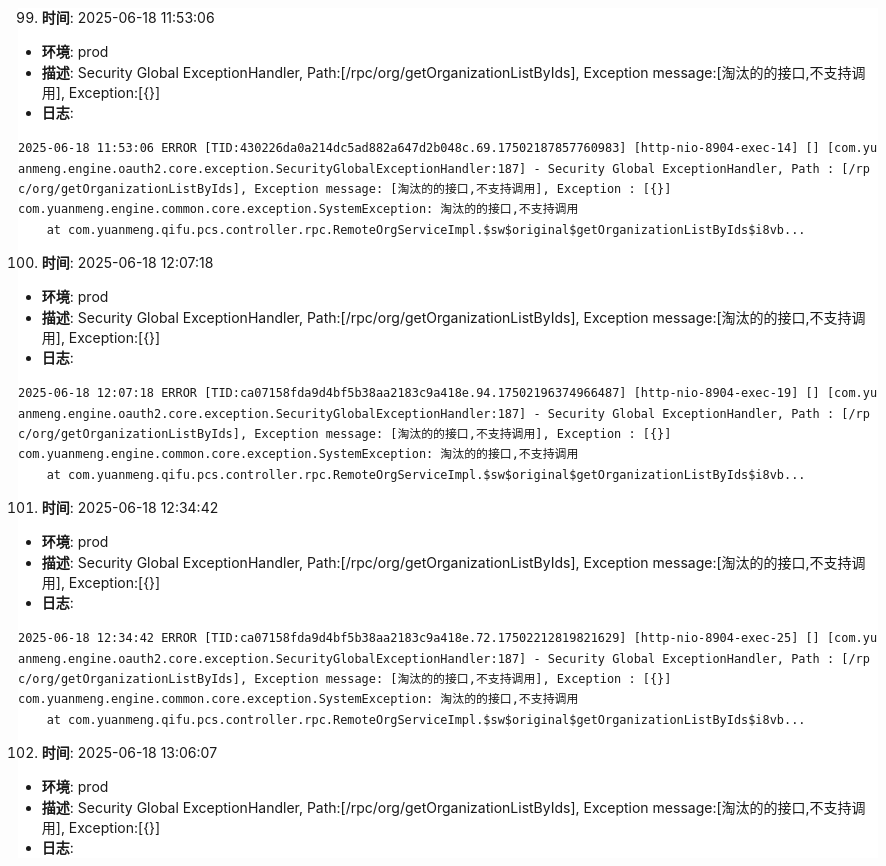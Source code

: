 99. **时间**: 2025-06-18 11:53:06

- **环境**: prod
- **描述**: Security Global ExceptionHandler, Path:[/rpc/org/getOrganizationListByIds], Exception
  message:[淘汰的的接口,不支持调用], Exception:[{}]
- **日志**:

```
​​2025-06-18 11:53:06 ERROR [TID:430226da0a214dc5ad882a647d2b048c.69.17502187857760983] [http-nio-8904-exec-14] [] [com.yuanmeng.engine.oauth2.core.exception.SecurityGlobalExceptionHandler:187] - Security Global ExceptionHandler, Path : [/rpc/org/getOrganizationListByIds], Exception message: [淘汰的的接口,不支持调用], Exception : [{}]  
com.yuanmeng.engine.common.core.exception.SystemException: 淘汰的的接口,不支持调用  
    at com.yuanmeng.qifu.pcs.controller.rpc.RemoteOrgServiceImpl.$sw$original$getOrganizationListByIds$i8vb...
```

100. **时间**: 2025-06-18 12:07:18

- **环境**: prod
- **描述**: Security Global ExceptionHandler, Path:[/rpc/org/getOrganizationListByIds], Exception
  message:[淘汰的的接口,不支持调用], Exception:[{}]
- **日志**:

```
​​2025-06-18 12:07:18 ERROR [TID:ca07158fda9d4bf5b38aa2183c9a418e.94.17502196374966487] [http-nio-8904-exec-19] [] [com.yuanmeng.engine.oauth2.core.exception.SecurityGlobalExceptionHandler:187] - Security Global ExceptionHandler, Path : [/rpc/org/getOrganizationListByIds], Exception message: [淘汰的的接口,不支持调用], Exception : [{}]  
com.yuanmeng.engine.common.core.exception.SystemException: 淘汰的的接口,不支持调用  
    at com.yuanmeng.qifu.pcs.controller.rpc.RemoteOrgServiceImpl.$sw$original$getOrganizationListByIds$i8vb...
```

101. **时间**: 2025-06-18 12:34:42

- **环境**: prod
- **描述**: Security Global ExceptionHandler, Path:[/rpc/org/getOrganizationListByIds], Exception
  message:[淘汰的的接口,不支持调用], Exception:[{}]
- **日志**:

```
​​2025-06-18 12:34:42 ERROR [TID:ca07158fda9d4bf5b38aa2183c9a418e.72.17502212819821629] [http-nio-8904-exec-25] [] [com.yuanmeng.engine.oauth2.core.exception.SecurityGlobalExceptionHandler:187] - Security Global ExceptionHandler, Path : [/rpc/org/getOrganizationListByIds], Exception message: [淘汰的的接口,不支持调用], Exception : [{}]  
com.yuanmeng.engine.common.core.exception.SystemException: 淘汰的的接口,不支持调用  
    at com.yuanmeng.qifu.pcs.controller.rpc.RemoteOrgServiceImpl.$sw$original$getOrganizationListByIds$i8vb...
```

102. **时间**: 2025-06-18 13:06:07

- **环境**: prod
- **描述**: Security Global ExceptionHandler, Path:[/rpc/org/getOrganizationListByIds], Exception
  message:[淘汰的的接口,不支持调用], Exception:[{}]
- **日志**:
